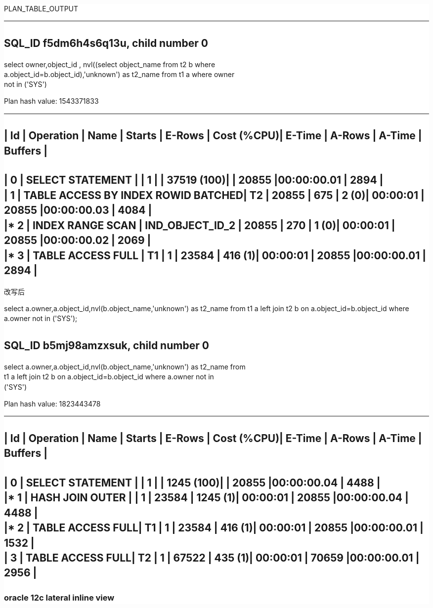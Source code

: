 PLAN_TABLE_OUTPUT                                                                                                                            
____________________________________________________________________________________________________________________________________________ 
SQL_ID  f5dm6h4s6q13u, child number 0                                                                                                        
-------------------------------------                                                                                                        
select owner,object_id , nvl((select object_name from t2 b where                                                                             
a.object_id=b.object_id),'unknown') as t2_name from t1 a where owner                                                                         
not in ('SYS')                                                                                                                               
                                                                                                                                             
Plan hash value: 1543371833                                                                                                                  
                                                                                                                                             
-----------------------------------------------------------------------------------------------------------------------------------------    
| Id  | Operation                           | Name            | Starts | E-Rows | Cost (%CPU)| E-Time   | A-Rows |   A-Time   | Buffers |    
-----------------------------------------------------------------------------------------------------------------------------------------    
|   0 | SELECT STATEMENT                    |                 |      1 |        | 37519 (100)|          |  20855 |00:00:00.01 |    2894 |    
|   1 |  TABLE ACCESS BY INDEX ROWID BATCHED| T2              |  20855 |    675 |     2   (0)| 00:00:01 |  20855 |00:00:00.03 |    4084 |    
|*  2 |   INDEX RANGE SCAN                  | IND_OBJECT_ID_2 |  20855 |    270 |     1   (0)| 00:00:01 |  20855 |00:00:00.02 |    2069 |    
|*  3 |  TABLE ACCESS FULL                  | T1              |      1 |  23584 |   416   (1)| 00:00:01 |  20855 |00:00:00.01 |    2894 |    
-----------------------------------------------------------------------------------------------------------------------------------------    


改写后

select a.owner,a.object_id,nvl(b.object_name,'unknown') as t2_name
from t1 a left join t2 b
on a.object_id=b.object_id
where a.owner not in ('SYS');

SQL_ID  b5mj98amzxsuk, child number 0                                                                            
-------------------------------------                                                                            
select a.owner,a.object_id,nvl(b.object_name,'unknown') as t2_name from                                          
t1 a left join t2 b on a.object_id=b.object_id where a.owner not in                                              
('SYS')                                                                                                          
                                                                                                                 
Plan hash value: 1823443478                                                                                      
                                                                                                                 
-------------------------------------------------------------------------------------------------------------    
| Id  | Operation          | Name | Starts | E-Rows | Cost (%CPU)| E-Time   | A-Rows |   A-Time   | Buffers |    
-------------------------------------------------------------------------------------------------------------    
|   0 | SELECT STATEMENT   |      |      1 |        |  1245 (100)|          |  20855 |00:00:00.04 |    4488 |    
|*  1 |  HASH JOIN OUTER   |      |      1 |  23584 |  1245   (1)| 00:00:01 |  20855 |00:00:00.04 |    4488 |    
|*  2 |   TABLE ACCESS FULL| T1   |      1 |  23584 |   416   (1)| 00:00:01 |  20855 |00:00:00.01 |    1532 |    
|   3 |   TABLE ACCESS FULL| T2   |      1 |  67522 |   435   (1)| 00:00:01 |  70659 |00:00:00.01 |    2956 |    
-------------------------------------------------------------------------------------------------------------   


### oracle 12c lateral inline view
